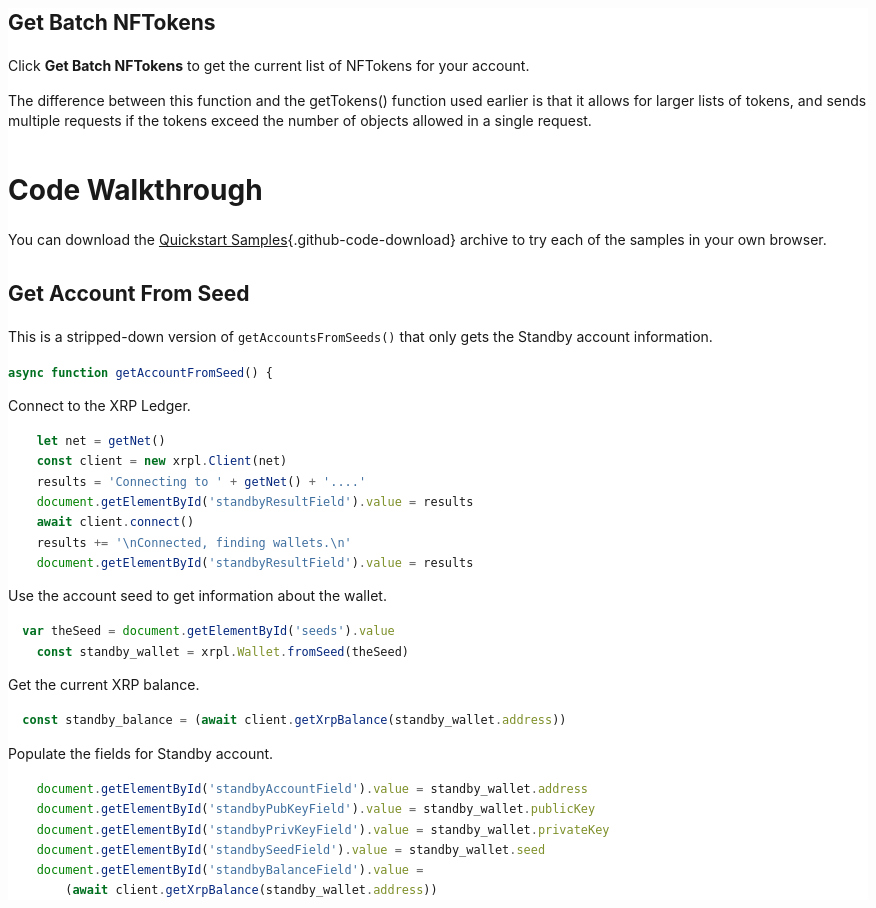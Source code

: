 ## Get Batch NFTokens

Click **Get Batch NFTokens** to get the current list of NFTokens for your account.

The difference between this function and the getTokens() function used earlier is that it allows for larger lists of tokens, and sends multiple requests if the tokens exceed the number of objects allowed in a single request.

# Code Walkthrough

You can download the [Quickstart Samples](https://github.com/XRPLF/xrpl-dev-portal/tree/master/content/_code-samples/quickstart/js/quickstart.zip){.github-code-download} archive to try each of the samples in your own browser.

## Get Account From Seed

This is a stripped-down version of `getAccountsFromSeeds()` that only gets the Standby account information.

```javascript
async function getAccountFromSeed() {
```

 Connect to the XRP Ledger.

```javascript
	let net = getNet()
	const client = new xrpl.Client(net)
	results = 'Connecting to ' + getNet() + '....'
	document.getElementById('standbyResultField').value = results
	await client.connect()
	results += '\nConnected, finding wallets.\n'
	document.getElementById('standbyResultField').value = results
```

Use the account seed to get information about the wallet.

```javascript
  var theSeed = document.getElementById('seeds').value
	const standby_wallet = xrpl.Wallet.fromSeed(theSeed)
```

Get the current XRP balance.

```javascript	
  const standby_balance = (await client.getXrpBalance(standby_wallet.address))  
```	

Populate the fields for Standby account.

```javascript
	document.getElementById('standbyAccountField').value = standby_wallet.address
	document.getElementById('standbyPubKeyField').value = standby_wallet.publicKey
	document.getElementById('standbyPrivKeyField').value = standby_wallet.privateKey
	document.getElementById('standbySeedField').value = standby_wallet.seed
	document.getElementById('standbyBalanceField').value = 
		(await client.getXrpBalance(standby_wallet.address))
```
